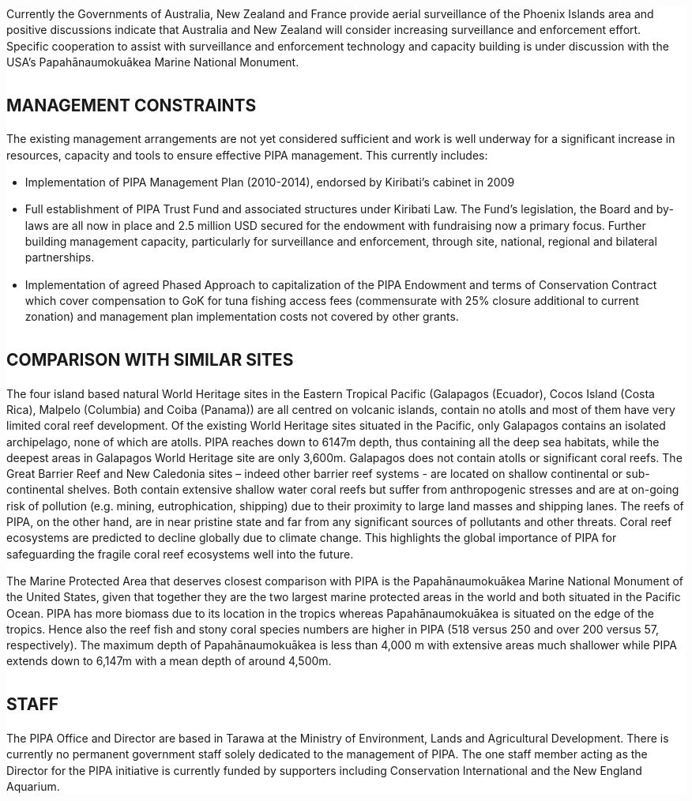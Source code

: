Currently the Governments of Australia, New Zealand and France provide aerial surveillance of the Phoenix Islands area and positive discussions indicate that Australia and New Zealand will consider increasing surveillance and enforcement effort. Specific cooperation to assist with surveillance and enforcement technology and capacity building is under discussion with the USA’s Papahānaumokuākea Marine National Monument.

MANAGEMENT CONSTRAINTS
----------------------

The existing management arrangements are not yet considered sufficient and work is well underway for a significant increase in resources, capacity and tools to ensure effective PIPA management. This currently includes:

-   Implementation of PIPA Management Plan (2010-2014), endorsed by Kiribati’s cabinet in 2009

-   Full establishment of PIPA Trust Fund and associated structures under Kiribati Law. The Fund’s legislation, the Board and by-laws are all now in place and 2.5 million USD secured for the endowment with fundraising now a primary focus. Further building management capacity, particularly for surveillance and enforcement, through site, national, regional and bilateral partnerships.

-   Implementation of agreed Phased Approach to capitalization of the PIPA Endowment and terms of Conservation Contract which cover compensation to GoK for tuna fishing access fees (commensurate with 25% closure additional to current zonation) and management plan implementation costs not covered by other grants.

COMPARISON WITH SIMILAR SITES
-----------------------------

The four island based natural World Heritage sites in the Eastern Tropical Pacific (Galapagos (Ecuador), Cocos Island (Costa Rica), Malpelo (Columbia) and Coiba (Panama)) are all centred on volcanic islands, contain no atolls and most of them have very limited coral reef development. Of the existing World Heritage sites situated in the Pacific, only Galapagos contains an isolated archipelago, none of which are atolls. PIPA reaches down to 6147m depth, thus containing all the deep sea habitats, while the deepest areas in Galapagos World Heritage site are only 3,600m. Galapagos does not contain atolls or significant coral reefs. The Great Barrier Reef and New Caledonia sites – indeed other barrier reef systems - are located on shallow continental or sub-continental shelves. Both contain extensive shallow water coral reefs but suffer from anthropogenic stresses and are at on-going risk of pollution (e.g. mining, eutrophication, shipping) due to their proximity to large land masses and shipping lanes. The reefs of PIPA, on the other hand, are in near pristine state and far from any significant sources of pollutants and other threats. Coral reef ecosystems are predicted to decline globally due to climate change. This highlights the global importance of PIPA for safeguarding the fragile coral reef ecosystems well into the future.

The Marine Protected Area that deserves closest comparison with PIPA is the Papahānaumokuākea Marine National Monument of the United States, given that together they are the two largest marine protected areas in the world and both situated in the Pacific Ocean. PIPA has more biomass due to its location in the tropics whereas Papahānaumokuākea is situated on the edge of the tropics. Hence also the reef fish and stony coral species numbers are higher in PIPA (518 versus 250 and over 200 versus 57, respectively). The maximum depth of Papahānaumokuākea is less than 4,000 m with extensive areas much shallower while PIPA extends down to 6,147m with a mean depth of around 4,500m.

STAFF
-----

The PIPA Office and Director are based in Tarawa at the Ministry of Environment, Lands and Agricultural Development. There is currently no permanent government staff solely dedicated to the management of PIPA. The one staff member acting as the Director for the PIPA initiative is currently funded by supporters including Conservation International and the New England Aquarium.
